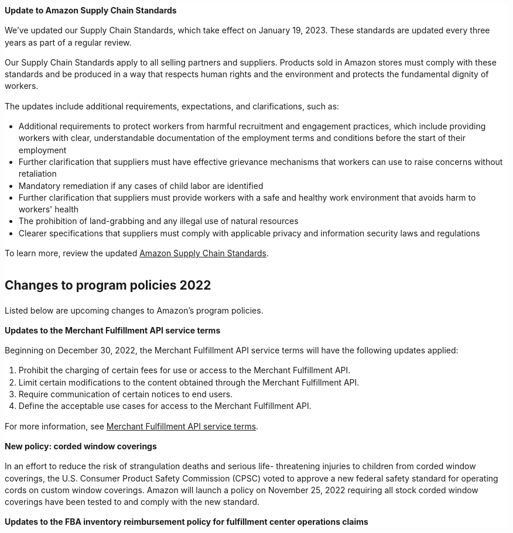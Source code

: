 **Update to Amazon Supply Chain Standards**

We’ve updated our Supply Chain Standards, which take effect on January 19,
2023. These standards are updated every three years as part of a regular
review.

Our Supply Chain Standards apply to all selling partners and suppliers.
Products sold in Amazon stores must comply with these standards and be
produced in a way that respects human rights and the environment and protects
the fundamental dignity of workers.

The updates include additional requirements, expectations, and clarifications,
such as:

  * Additional requirements to protect workers from harmful recruitment and engagement practices, which include providing workers with clear, understandable documentation of the employment terms and conditions before the start of their employment
  * Further clarification that suppliers must have effective grievance mechanisms that workers can use to raise concerns without retaliation
  * Mandatory remediation if any cases of child labor are identified
  * Further clarification that suppliers must provide workers with a safe and healthy work environment that avoids harm to workers' health
  * The prohibition of land-grabbing and any illegal use of natural resources
  * Clearer specifications that suppliers must comply with applicable privacy and information security laws and regulations

To learn more, review the updated [Amazon Supply Chain
Standards](http://amzn.to/supply-chain-standards).

## Changes to program policies 2022

Listed below are upcoming changes to Amazon’s program policies.

**Updates to the Merchant Fulfillment API service terms**

Beginning on December 30, 2022, the Merchant Fulfillment API service terms
will have the following updates applied:  

  1. Prohibit the charging of certain fees for use or access to the Merchant Fulfillment API.
  2. Limit certain modifications to the content obtained through the Merchant Fulfillment API.
  3. Require communication of certain notices to end users.
  4. Define the acceptable use cases for access to the Merchant Fulfillment API.

For more information, see [Merchant Fulfillment API service
terms](/help/hub/reference/G202123940).

**New policy: corded window coverings**

In an effort to reduce the risk of strangulation deaths and serious life-
threatening injuries to children from corded window coverings, the U.S.
Consumer Product Safety Commission (CPSC) voted to approve a new federal
safety standard for operating cords on custom window coverings. Amazon will
launch a policy on November 25, 2022 requiring all stock corded window
coverings have been tested to and comply with the new standard.

**Updates to the FBA inventory reimbursement policy for fulfillment center
operations claims**
